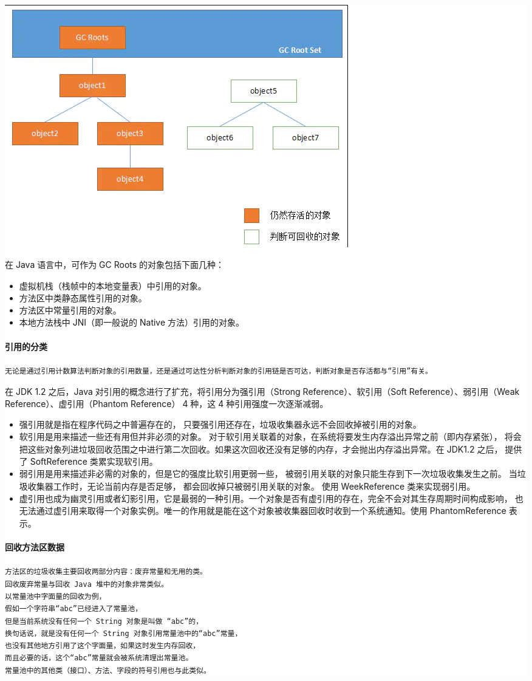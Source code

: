 ![GCROOT](../image/c12/gc-2.png)

在 Java 语言中，可作为 GC Roots 的对象包括下面几种：
* 虚拟机栈（栈帧中的本地变量表）中引用的对象。
* 方法区中类静态属性引用的对象。
* 方法区中常量引用的对象。
* 本地方法栈中 JNI（即一般说的 Native 方法）引用的对象。

#### 引用的分类

    无论是通过引用计数算法判断对象的引用数量，还是通过可达性分析判断对象的引用链是否可达，判断对象是否存活都与“引用”有关。
    
在 JDK 1.2 之后，Java 对引用的概念进行了扩充，将引用分为强引用（Strong Reference）、软引用（Soft Reference）、弱引用（Weak Reference）、虚引用（Phantom Reference） 4 种，这 4 种引用强度一次逐渐减弱。

* 强引用就是指在程序代码之中普遍存在的，
只要强引用还存在，垃圾收集器永远不会回收掉被引用的对象。
* 软引用是用来描述一些还有用但并非必须的对象。
对于软引用关联着的对象，在系统将要发生内存溢出异常之前（即内存紧张）， 将会把这些对象列进垃圾回收范围之中进行第二次回收。如果这次回收还没有足够的内存，才会抛出内存溢出异常。在 JDK1.2 之后， 提供了 SoftReference 类累实现软引用。
* 弱引用是用来描述非必需的对象的，但是它的强度比软引用更弱一些，
被弱引用关联的对象只能生存到下一次垃圾收集发生之前。
 当垃圾收集器工作时，无论当前内存是否足够，
 都会回收掉只被弱引用关联的对象。
 使用 WeekReference 类来实现弱引用。
* 虚引用也成为幽灵引用或者幻影引用，它是最弱的一种引用。一个对象是否有虚引用的存在，完全不会对其生存周期时间构成影响， 也无法通过虚引用来取得一个对象实例。唯一的作用就是能在这个对象被收集器回收时收到一个系统通知。使用 PhantomReference 表示。

#### 回收方法区数据

    方法区的垃圾收集主要回收两部分内容：废弃常量和无用的类。
    回收废弃常量与回收 Java 堆中的对象非常类似。
    以常量池中字面量的回收为例，
    假如一个字符串“abc”已经进入了常量池，
    但是当前系统没有任何一个 String 对象是叫做 “abc”的，
    换句话说，就是没有任何一个 String 对象引用常量池中的“abc”常量，
    也没有其他地方引用了这个字面量，如果这时发生内存回收，
    而且必要的话，这个“abc”常量就会被系统清理出常量池。
    常量池中的其他类（接口）、方法、字段的符号引用也与此类似。
    